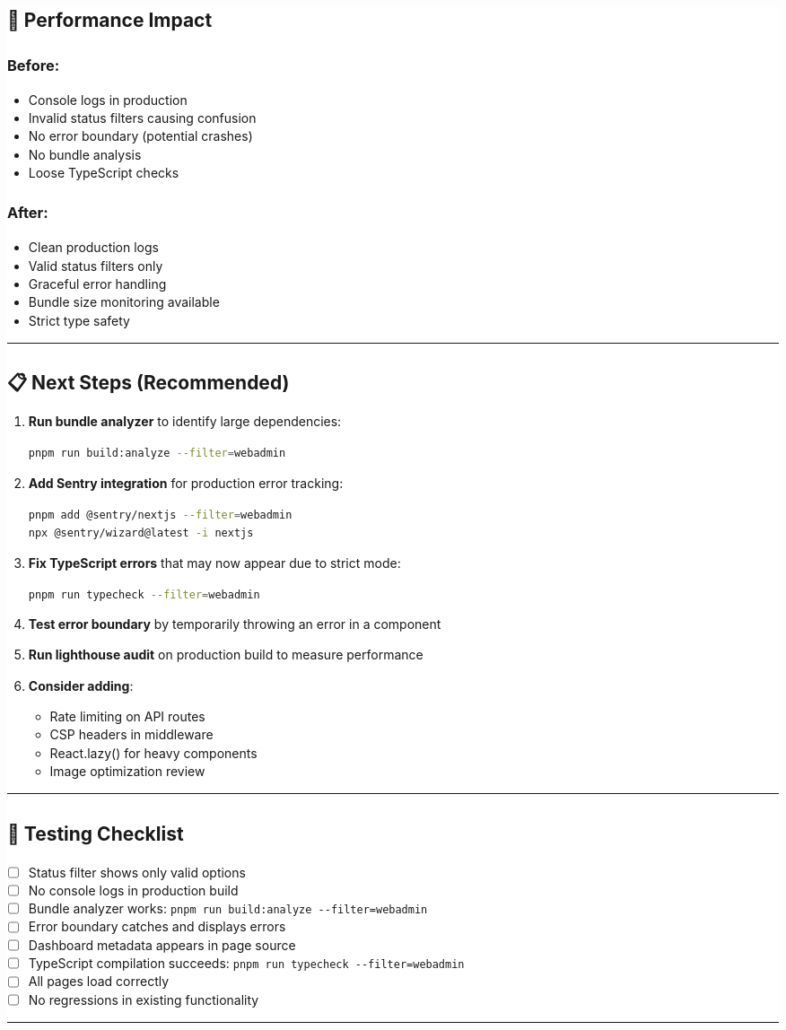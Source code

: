 
## 🚀 Performance Impact

### Before:
- Console logs in production
- Invalid status filters causing confusion
- No error boundary (potential crashes)
- No bundle analysis
- Loose TypeScript checks

### After:
- Clean production logs
- Valid status filters only
- Graceful error handling
- Bundle size monitoring available
- Strict type safety

---

## 📋 Next Steps (Recommended)

1. **Run bundle analyzer** to identify large dependencies:
   ```bash
   pnpm run build:analyze --filter=webadmin
   ```

2. **Add Sentry integration** for production error tracking:
   ```bash
   pnpm add @sentry/nextjs --filter=webadmin
   npx @sentry/wizard@latest -i nextjs
   ```

3. **Fix TypeScript errors** that may now appear due to strict mode:
   ```bash
   pnpm run typecheck --filter=webadmin
   ```

4. **Test error boundary** by temporarily throwing an error in a component

5. **Run lighthouse audit** on production build to measure performance

6. **Consider adding**:
   - Rate limiting on API routes
   - CSP headers in middleware
   - React.lazy() for heavy components
   - Image optimization review

---

## 🧪 Testing Checklist

- [ ] Status filter shows only valid options
- [ ] No console logs in production build
- [ ] Bundle analyzer works: `pnpm run build:analyze --filter=webadmin`
- [ ] Error boundary catches and displays errors
- [ ] Dashboard metadata appears in page source
- [ ] TypeScript compilation succeeds: `pnpm run typecheck --filter=webadmin`
- [ ] All pages load correctly
- [ ] No regressions in existing functionality

---